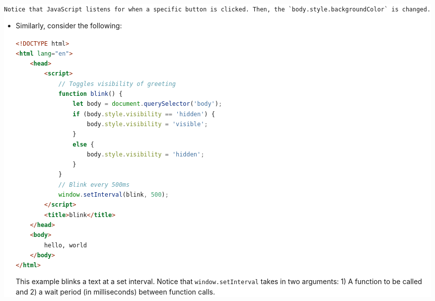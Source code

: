     Notice that JavaScript listens for when a specific button is clicked. Then, the `body.style.backgroundColor` is changed.

- Similarly, consider the following:

    ```html
    <!DOCTYPE html>
    <html lang="en">
        <head>
            <script>
                // Toggles visibility of greeting
                function blink() {
                    let body = document.querySelector('body');
                    if (body.style.visibility == 'hidden') {
                        body.style.visibility = 'visible';
                    }
                    else {
                        body.style.visibility = 'hidden';
                    }
                }
                // Blink every 500ms
                window.setInterval(blink, 500);
            </script>
            <title>blink</title>
        </head>
        <body>
            hello, world
        </body>
    </html>
    ```

    This example blinks a text at a set interval. Notice that `window.setInterval` takes in two arguments: 1) A function to be called and 2) a wait period (in milliseconds) between function calls.
